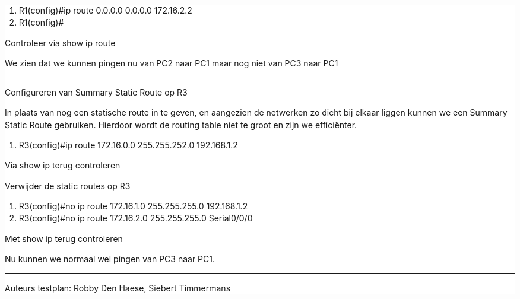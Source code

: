 1. R1(config)#ip route 0.0.0.0 0.0.0.0 172.16.2.2
2. R1(config)#

Controleer via show ip route

We zien dat we kunnen pingen nu van PC2 naar PC1  maar nog niet van PC3 naar PC1 

-----------------

Configureren van Summary Static Route op R3

In plaats van nog een statische route in te geven, en aangezien de netwerken zo dicht bij elkaar liggen kunnen we een Summary Static Route gebruiken. Hierdoor wordt de routing table niet te groot en zijn we efficiënter. 

1. R3(config)#ip route 172.16.0.0 255.255.252.0 192.168.1.2

Via show ip terug controleren

Verwijder de static routes op R3

1. R3(config)#no ip route 172.16.1.0 255.255.255.0 192.168.1.2
2. R3(config)#no ip route 172.16.2.0 255.255.255.0 Serial0/0/0

Met show ip terug controleren

Nu kunnen we normaal wel pingen van PC3 naar PC1.

----------------------

Auteurs testplan: Robby Den Haese, Siebert Timmermans


